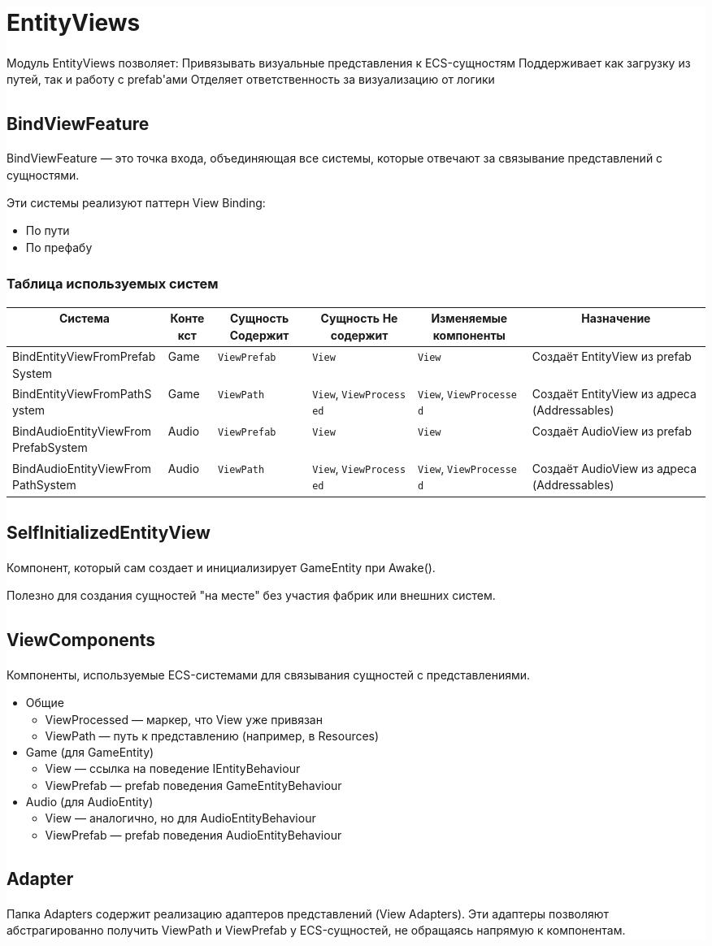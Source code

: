 # EntityViews
Модуль EntityViews позволяет:
Привязывать визуальные представления к ECS-сущностям
Поддерживает как загрузку из путей, так и работу с prefab'ами
Отделяет ответственность за визуализацию от логики

## BindViewFeature
BindViewFeature — это точка входа, объединяющая все системы, которые отвечают за связывание представлений с сущностями.

Эти системы реализуют паттерн View Binding:
- По пути
- По префабу

### Таблица используемых систем
| **Система**                          | **Контекст** | **Сущность Содержит** | **Сущность Не содержит** | **Изменяемые компоненты**     | **Назначение**                              |
|-------------------------------------|--------------|-----------------------|--------------------------|-------------------------------|---------------------------------------------|
| BindEntityViewFromPrefabSystem      | Game         | `ViewPrefab`          | `View`                   | `View`                        | Создаёт EntityView из prefab                |
| BindEntityViewFromPathSystem        | Game         | `ViewPath`            | `View`, `ViewProcessed`  | `View`, `ViewProcessed`       | Создаёт EntityView из адреса (Addressables) |
| BindAudioEntityViewFromPrefabSystem | Audio        | `ViewPrefab`          | `View`                   | `View`                        | Создаёт AudioView из prefab                 |
| BindAudioEntityViewFromPathSystem   | Audio        | `ViewPath`            | `View`, `ViewProcessed`  | `View`, `ViewProcessed`       | Создаёт AudioView из адреса (Addressables)  |


## SelfInitializedEntityView
Компонент, который сам создает и инициализирует GameEntity при Awake().

Полезно для создания сущностей "на месте" без участия фабрик или внешних систем.

## ViewComponents
Компоненты, используемые ECS-системами для связывания сущностей с представлениями.

- Общие
    - ViewProcessed — маркер, что View уже привязан
  - ViewPath — путь к представлению (например, в Resources)
- Game (для GameEntity)
  - View — ссылка на поведение IEntityBehaviour<GameEntity>
  - ViewPrefab — prefab поведения GameEntityBehaviour
- Audio (для AudioEntity)
    - View — аналогично, но для AudioEntityBehaviour
  - ViewPrefab — prefab поведения AudioEntityBehaviour


## Adapter
Папка Adapters содержит реализацию адаптеров представлений (View Adapters). 
Эти адаптеры позволяют абстрагированно получить ViewPath и ViewPrefab у ECS-сущностей, не обращаясь напрямую к компонентам. 
